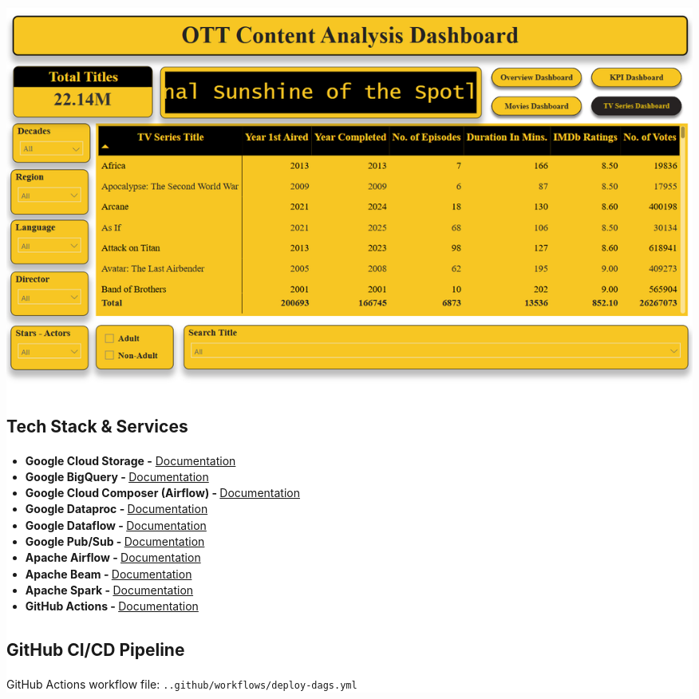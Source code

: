   <img src= "./screenshots/TVseries_Dashboard.png">

  <h2>Tech Stack & Services</h2>
  <ul>
    <li><b>Google Cloud Storage -</b> <a href = "https://cloud.google.com/storage/docs"> Documentation</a></li>
    <li><b>Google BigQuery - </b><a href = "https://cloud.google.com/bigquery/docs"> Documentation </a></li>
    <li><b>Google Cloud Composer (Airflow) - </b><a href = "https://cloud.google.com/composer/docs"> Documentation </a></li>
    <li><b>Google Dataproc - </b><a href = "https://cloud.google.com/dataproc/docs"> Documentation </a></li>
    <li><b>Google Dataflow - </b><a href = "https://cloud.google.com/dataflow/docs"> Documentation </a></li>
    <li><b>Google Pub/Sub - </b><a href = "https://cloud.google.com/pubsub/docs"> Documentation </a></li>
    <li><b>Apache Airflow - </b><a href = "https://airflow.apache.org/docs/"> Documentation </a></li>
    <li><b>Apache Beam - </b><a href = "https://beam.apache.org/documentation/"> Documentation </a></li>
    <li><b>Apache Spark - </b><a href = "https://spark.apache.org/docs/latest/"> Documentation </a> </a></li>
    <li><b>GitHub Actions - </b><a href = "https://docs.github.com/en/actions/writing-workflows/using-workflow-templates"> Documentation </a></li>
  </ul>

  <h2>GitHub CI/CD Pipeline</h2>
  <p>GitHub Actions workflow file: <code>..github/workflows/deploy-dags.yml</code></p>
